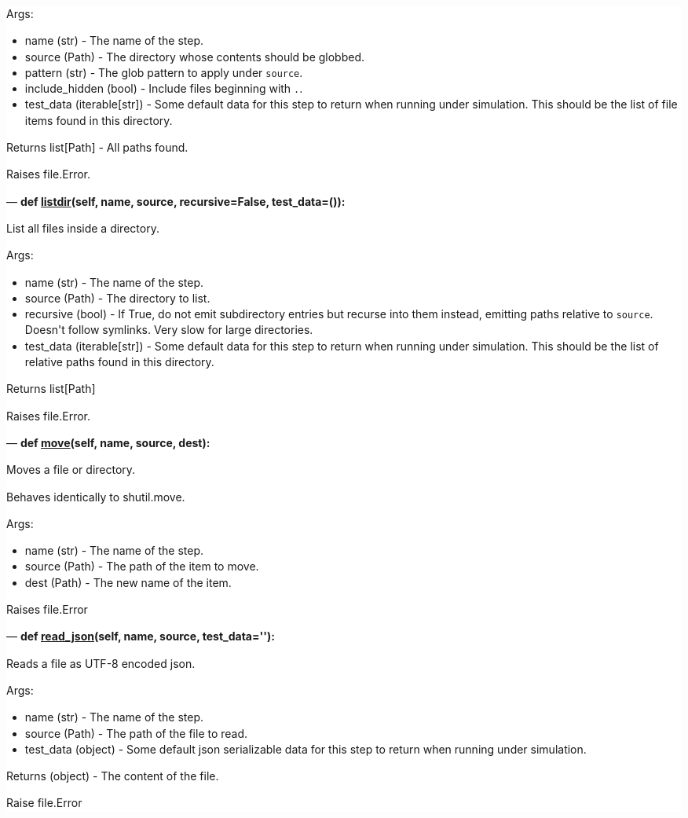 Args:
  * name (str) - The name of the step.
  * source (Path) - The directory whose contents should be globbed.
  * pattern (str) - The glob pattern to apply under `source`.
  * include_hidden (bool) - Include files beginning with `.`.
  * test_data (iterable[str]) - Some default data for this step to return
    when running under simulation. This should be the list of file items
    found in this directory.

Returns list[Path] - All paths found.

Raises file.Error.

&mdash; **def [listdir](/recipe_modules/file/api.py#348)(self, name, source, recursive=False, test_data=()):**

List all files inside a directory.

Args:
  * name (str) - The name of the step.
  * source (Path) - The directory to list.
  * recursive (bool) - If True, do not emit subdirectory entries but recurse
    into them instead, emitting paths relative to `source`. Doesn't follow
    symlinks. Very slow for large directories.
  * test_data (iterable[str]) - Some default data for this step to return
    when running under simulation. This should be the list of relative paths
    found in this directory.

Returns list[Path]

Raises file.Error.

&mdash; **def [move](/recipe_modules/file/api.py#164)(self, name, source, dest):**

Moves a file or directory.

Behaves identically to shutil.move.

Args:
  * name (str) - The name of the step.
  * source (Path) - The path of the item to move.
  * dest (Path) - The new name of the item.

Raises file.Error

&mdash; **def [read\_json](/recipe_modules/file/api.py#254)(self, name, source, test_data=''):**

Reads a file as UTF-8 encoded json.

Args:
  * name (str) - The name of the step.
  * source (Path) - The path of the file to read.
  * test_data (object) - Some default json serializable data for this step
    to return when running under simulation.

Returns (object) - The content of the file.

Raise file.Error
